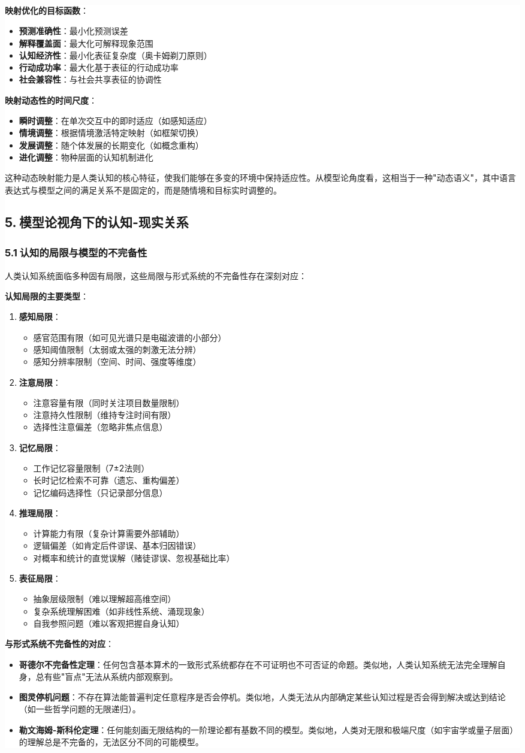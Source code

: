 **映射优化的目标函数**：

- **预测准确性**：最小化预测误差
- **解释覆盖面**：最大化可解释现象范围
- **认知经济性**：最小化表征复杂度（奥卡姆剃刀原则）
- **行动成功率**：最大化基于表征的行动成功率
- **社会兼容性**：与社会共享表征的协调性

**映射动态性的时间尺度**：

- **瞬时调整**：在单次交互中的即时适应（如感知适应）
- **情境调整**：根据情境激活特定映射（如框架切换）
- **发展调整**：随个体发展的长期变化（如概念重构）
- **进化调整**：物种层面的认知机制进化

这种动态映射能力是人类认知的核心特征，使我们能够在多变的环境中保持适应性。从模型论角度看，这相当于一种"动态语义"，其中语言表达式与模型之间的满足关系不是固定的，而是随情境和目标实时调整的。

## 5. 模型论视角下的认知-现实关系

### 5.1 认知的局限与模型的不完备性

人类认知系统面临多种固有局限，这些局限与形式系统的不完备性存在深刻对应：

**认知局限的主要类型**：

1. **感知局限**：
   - 感官范围有限（如可见光谱只是电磁波谱的小部分）
   - 感知阈值限制（太弱或太强的刺激无法分辨）
   - 感知分辨率限制（空间、时间、强度等维度）

2. **注意局限**：
   - 注意容量有限（同时关注项目数量限制）
   - 注意持久性限制（维持专注时间有限）
   - 选择性注意偏差（忽略非焦点信息）

3. **记忆局限**：
   - 工作记忆容量限制（7±2法则）
   - 长时记忆检索不可靠（遗忘、重构偏差）
   - 记忆编码选择性（只记录部分信息）

4. **推理局限**：
   - 计算能力有限（复杂计算需要外部辅助）
   - 逻辑偏差（如肯定后件谬误、基本归因错误）
   - 对概率和统计的直觉误解（赌徒谬误、忽视基础比率）

5. **表征局限**：
   - 抽象层级限制（难以理解超高维空间）
   - 复杂系统理解困难（如非线性系统、涌现现象）
   - 自我参照问题（难以客观把握自身认知）

**与形式系统不完备性的对应**：

- **哥德尔不完备性定理**：任何包含基本算术的一致形式系统都存在不可证明也不可否证的命题。类似地，人类认知系统无法完全理解自身，总有些"盲点"无法从系统内部观察到。

- **图灵停机问题**：不存在算法能普遍判定任意程序是否会停机。类似地，人类无法从内部确定某些认知过程是否会得到解决或达到结论（如一些哲学问题的无限递归）。

- **勒文海姆-斯科伦定理**：任何能刻画无限结构的一阶理论都有基数不同的模型。类似地，人类对无限和极端尺度（如宇宙学或量子层面）的理解总是不完备的，无法区分不同的可能模型。
